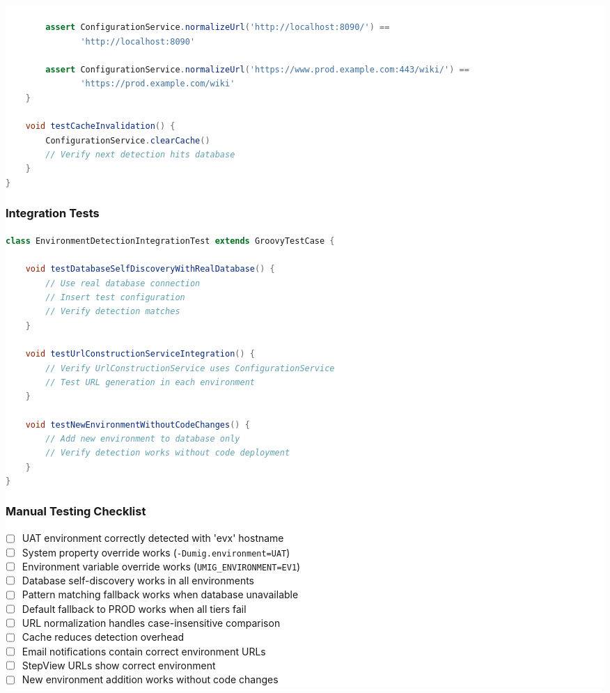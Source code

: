 ```groovy

        assert ConfigurationService.normalizeUrl('http://localhost:8090/') ==
               'http://localhost:8090'

        assert ConfigurationService.normalizeUrl('https://www.prod.example.com:443/wiki/') ==
               'https://prod.example.com/wiki'
    }

    void testCacheInvalidation() {
        ConfigurationService.clearCache()
        // Verify next detection hits database
    }
}
```

### Integration Tests

```groovy
class EnvironmentDetectionIntegrationTest extends GroovyTestCase {

    void testDatabaseSelfDiscoveryWithRealDatabase() {
        // Use real database connection
        // Insert test configuration
        // Verify detection matches
    }

    void testUrlConstructionServiceIntegration() {
        // Verify UrlConstructionService uses ConfigurationService
        // Test URL generation in each environment
    }

    void testNewEnvironmentWithoutCodeChanges() {
        // Add new environment to database only
        // Verify detection works without code deployment
    }
}
```

### Manual Testing Checklist

- [ ] UAT environment correctly detected with 'evx' hostname
- [ ] System property override works (`-Dumig.environment=UAT`)
- [ ] Environment variable override works (`UMIG_ENVIRONMENT=EV1`)
- [ ] Database self-discovery works in all environments
- [ ] Pattern matching fallback works when database unavailable
- [ ] Default fallback to PROD works when all tiers fail
- [ ] URL normalization handles case-insensitive comparison
- [ ] Cache reduces detection overhead
- [ ] Email notifications contain correct environment URLs
- [ ] StepView URLs show correct environment
- [ ] New environment addition works without code changes
